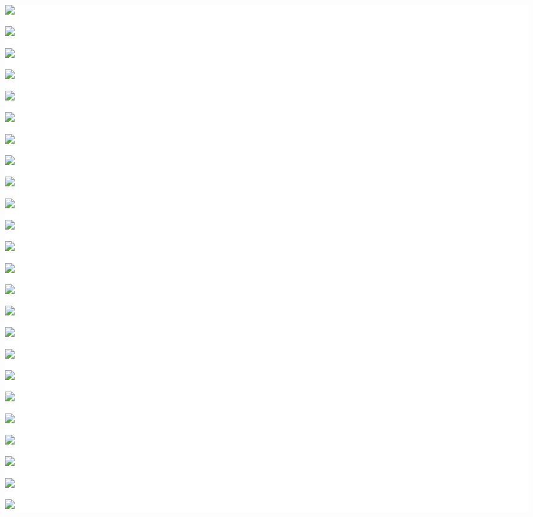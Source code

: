 ![](img/8fe3c31ad329ff84ac50383c973887f9_1135.png)

![](img/8fe3c31ad329ff84ac50383c973887f9_1136.png)

![](img/8fe3c31ad329ff84ac50383c973887f9_1137.png)

![](img/8fe3c31ad329ff84ac50383c973887f9_1138.png)

![](img/8fe3c31ad329ff84ac50383c973887f9_1139.png)

![](img/8fe3c31ad329ff84ac50383c973887f9_1140.png)

![](img/8fe3c31ad329ff84ac50383c973887f9_1141.png)

![](img/8fe3c31ad329ff84ac50383c973887f9_1142.png)

![](img/8fe3c31ad329ff84ac50383c973887f9_1143.png)

![](img/8fe3c31ad329ff84ac50383c973887f9_1144.png)

![](img/8fe3c31ad329ff84ac50383c973887f9_1145.png)

![](img/8fe3c31ad329ff84ac50383c973887f9_1146.png)

![](img/8fe3c31ad329ff84ac50383c973887f9_1147.png)

![](img/8fe3c31ad329ff84ac50383c973887f9_1148.png)

![](img/8fe3c31ad329ff84ac50383c973887f9_1149.png)

![](img/8fe3c31ad329ff84ac50383c973887f9_1150.png)

![](img/8fe3c31ad329ff84ac50383c973887f9_1151.png)

![](img/8fe3c31ad329ff84ac50383c973887f9_1152.png)

![](img/8fe3c31ad329ff84ac50383c973887f9_1153.png)

![](img/8fe3c31ad329ff84ac50383c973887f9_1154.png)

![](img/8fe3c31ad329ff84ac50383c973887f9_1155.png)

![](img/8fe3c31ad329ff84ac50383c973887f9_1156.png)

![](img/8fe3c31ad329ff84ac50383c973887f9_1157.png)

![](img/8fe3c31ad329ff84ac50383c973887f9_1158.png)
